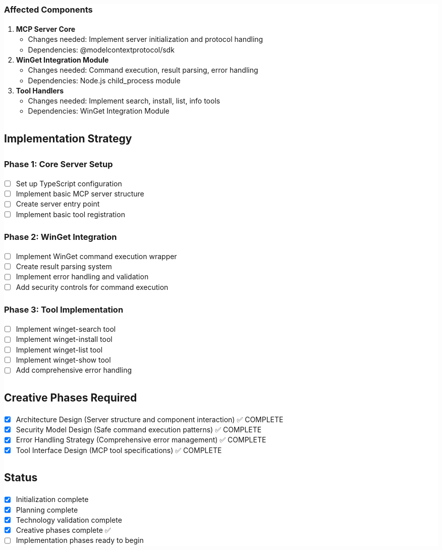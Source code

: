 ### Affected Components

1. **MCP Server Core**
   - Changes needed: Implement server initialization and protocol handling
   - Dependencies: @modelcontextprotocol/sdk
2. **WinGet Integration Module**
   - Changes needed: Command execution, result parsing, error handling
   - Dependencies: Node.js child_process module
3. **Tool Handlers**
   - Changes needed: Implement search, install, list, info tools
   - Dependencies: WinGet Integration Module

## Implementation Strategy

### Phase 1: Core Server Setup

- [ ] Set up TypeScript configuration
- [ ] Implement basic MCP server structure
- [ ] Create server entry point
- [ ] Implement basic tool registration

### Phase 2: WinGet Integration

- [ ] Implement WinGet command execution wrapper
- [ ] Create result parsing system
- [ ] Implement error handling and validation
- [ ] Add security controls for command execution

### Phase 3: Tool Implementation

- [ ] Implement winget-search tool
- [ ] Implement winget-install tool
- [ ] Implement winget-list tool
- [ ] Implement winget-show tool
- [ ] Add comprehensive error handling

## Creative Phases Required

- [x] Architecture Design (Server structure and component interaction) ✅ COMPLETE
- [x] Security Model Design (Safe command execution patterns) ✅ COMPLETE  
- [x] Error Handling Strategy (Comprehensive error management) ✅ COMPLETE
- [x] Tool Interface Design (MCP tool specifications) ✅ COMPLETE

## Status

- [x] Initialization complete
- [x] Planning complete
- [x] Technology validation complete
- [x] Creative phases complete ✅
- [ ] Implementation phases ready to begin

